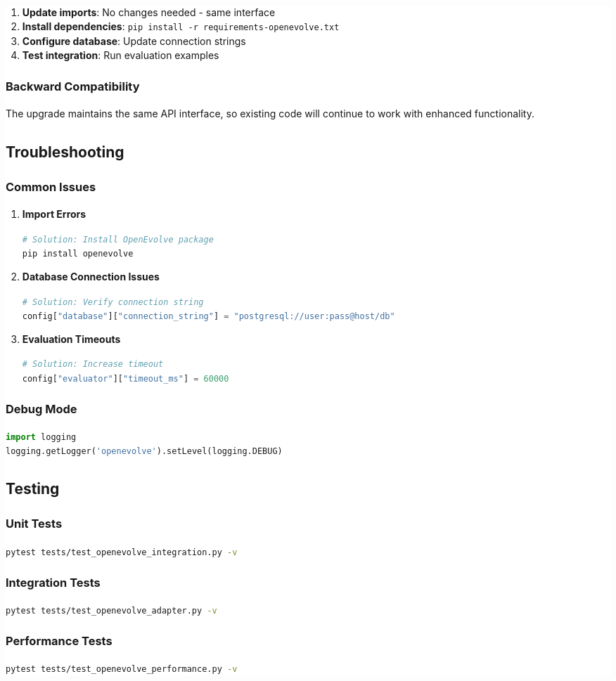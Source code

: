 1. **Update imports**: No changes needed - same interface
2. **Install dependencies**: `pip install -r requirements-openevolve.txt`
3. **Configure database**: Update connection strings
4. **Test integration**: Run evaluation examples

### Backward Compatibility

The upgrade maintains the same API interface, so existing code will continue to work with enhanced functionality.

## Troubleshooting

### Common Issues

1. **Import Errors**
   ```bash
   # Solution: Install OpenEvolve package
   pip install openevolve
   ```

2. **Database Connection Issues**
   ```python
   # Solution: Verify connection string
   config["database"]["connection_string"] = "postgresql://user:pass@host/db"
   ```

3. **Evaluation Timeouts**
   ```python
   # Solution: Increase timeout
   config["evaluator"]["timeout_ms"] = 60000
   ```

### Debug Mode
```python
import logging
logging.getLogger('openevolve').setLevel(logging.DEBUG)
```

## Testing

### Unit Tests
```bash
pytest tests/test_openevolve_integration.py -v
```

### Integration Tests
```bash
pytest tests/test_openevolve_adapter.py -v
```

### Performance Tests
```bash
pytest tests/test_openevolve_performance.py -v
```
